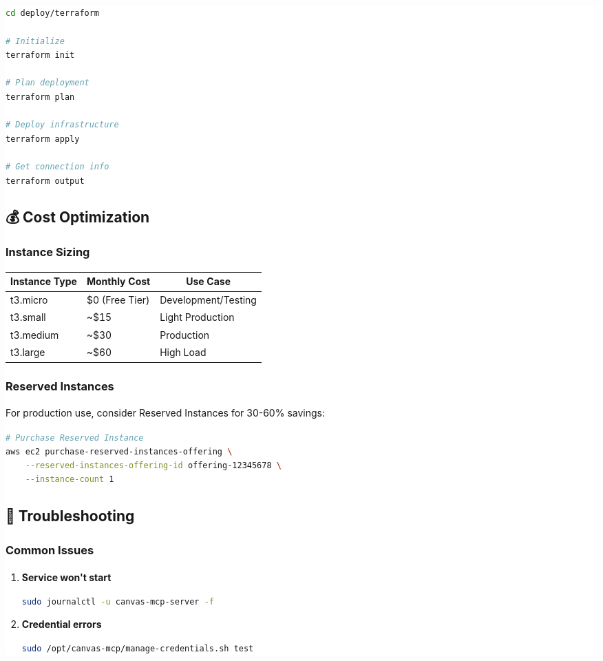 ```bash
cd deploy/terraform

# Initialize
terraform init

# Plan deployment
terraform plan

# Deploy infrastructure
terraform apply

# Get connection info
terraform output
```

## 💰 Cost Optimization

### Instance Sizing

| Instance Type | Monthly Cost | Use Case |
|---------------|--------------|----------|
| t3.micro | $0 (Free Tier) | Development/Testing |
| t3.small | ~$15 | Light Production |
| t3.medium | ~$30 | Production |
| t3.large | ~$60 | High Load |

### Reserved Instances

For production use, consider Reserved Instances for 30-60% savings:

```bash
# Purchase Reserved Instance
aws ec2 purchase-reserved-instances-offering \
    --reserved-instances-offering-id offering-12345678 \
    --instance-count 1
```

## 🚨 Troubleshooting

### Common Issues

1. **Service won't start**
   ```bash
   sudo journalctl -u canvas-mcp-server -f
   ```

2. **Credential errors**
   ```bash
   sudo /opt/canvas-mcp/manage-credentials.sh test
   ```
